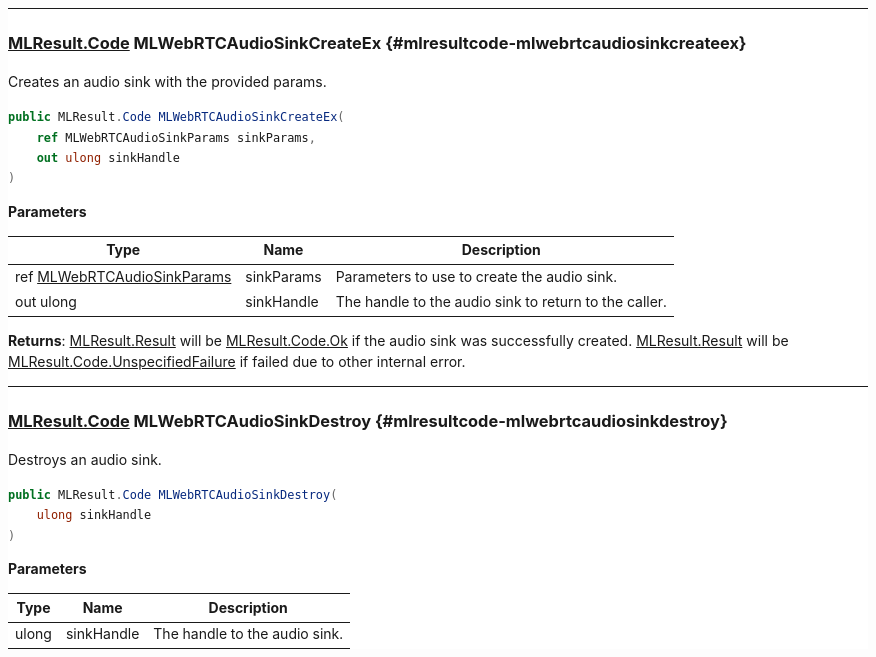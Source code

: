 

-----------

### [MLResult.Code](/unity-api/api/UnityEngine.XR.MagicLeap/UnityEngine.XR.MagicLeap.MLResult.md#enums-code) MLWebRTCAudioSinkCreateEx {#mlresultcode-mlwebrtcaudiosinkcreateex}

Creates an audio sink with the provided params. 

```csharp
public MLResult.Code MLWebRTCAudioSinkCreateEx(
    ref MLWebRTCAudioSinkParams sinkParams,
    out ulong sinkHandle
)
```


**Parameters**

| Type | Name  | Description  | 
|--|--|--|
| ref [MLWebRTCAudioSinkParams](/unity-api/api/UnityEngine.XR.MagicLeap/MLWebRTC/AudioSink/NativeBindings/UnityEngine.XR.MagicLeap.MLWebRTC.AudioSink.NativeBindings.MLWebRTCAudioSinkParams.md) |sinkParams|Parameters to use to create the audio sink.|
| out ulong |sinkHandle|The handle to the audio sink to return to the caller.|






**Returns**: [MLResult.Result](/unity-api/api/UnityEngine.XR.MagicLeap/UnityEngine.XR.MagicLeap.MLResult.md#readonly-result) will be  [MLResult.Code.Ok](/unity-api/api/UnityEngine.XR.MagicLeap/UnityEngine.XR.MagicLeap.MLResult.md#enums-ok)  if the audio sink was successfully created. [MLResult.Result](/unity-api/api/UnityEngine.XR.MagicLeap/UnityEngine.XR.MagicLeap.MLResult.md#readonly-result) will be  [MLResult.Code.UnspecifiedFailure](/unity-api/api/UnityEngine.XR.MagicLeap/UnityEngine.XR.MagicLeap.MLResult.md#enums-unspecifiedfailure)  if failed due to other internal error. 



-----------

### [MLResult.Code](/unity-api/api/UnityEngine.XR.MagicLeap/UnityEngine.XR.MagicLeap.MLResult.md#enums-code) MLWebRTCAudioSinkDestroy {#mlresultcode-mlwebrtcaudiosinkdestroy}

Destroys an audio sink. 

```csharp
public MLResult.Code MLWebRTCAudioSinkDestroy(
    ulong sinkHandle
)
```


**Parameters**

| Type | Name  | Description  | 
|--|--|--|
| ulong |sinkHandle|The handle to the audio sink.|
